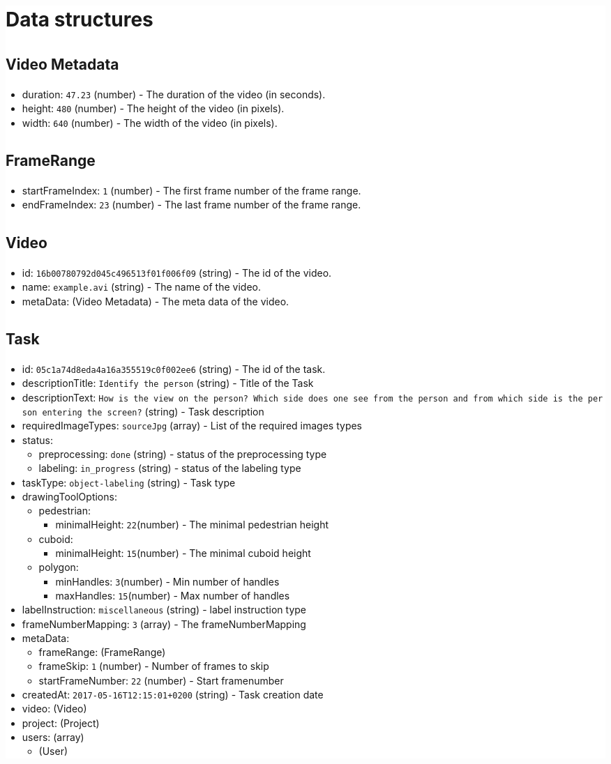# Data structures

## Video Metadata

+ duration: `47.23` (number) - The duration of the video (in seconds).
+ height: `480` (number) - The height of the video (in pixels).
+ width: `640` (number) - The width of the video (in pixels).

## FrameRange

+ startFrameIndex: `1` (number) - The first frame number of the frame range.
+ endFrameIndex: `23` (number) - The last frame number of the frame range.

## Video

+ id: `16b00780792d045c496513f01f006f09` (string) - The id of the video.
+ name: `example.avi` (string) - The name of the video.
+ metaData: (Video Metadata) - The meta data of the video.

## Task

+ id: `05c1a74d8eda4a16a355519c0f002ee6` (string) - The id of the task.
+ descriptionTitle: `Identify the person` (string) - Title of the Task
+ descriptionText: `How is the view on the person? Which side does one see from the person and from which side is the person entering the screen?` (string) - Task description
+ requiredImageTypes: `sourceJpg` (array) - List of the required images types
+ status:
    + preprocessing: `done` (string) - status of the preprocessing type
    + labeling: `in_progress` (string) - status of the labeling type
+ taskType: `object-labeling` (string) - Task type
+ drawingToolOptions:
    + pedestrian:
        + minimalHeight: `22`(number) - The minimal pedestrian height
    + cuboid:
        + minimalHeight: `15`(number) - The minimal cuboid height
    + polygon:
        + minHandles: `3`(number) - Min number of handles
        + maxHandles: `15`(number) - Max number of handles
+ labelInstruction: `miscellaneous` (string) - label instruction type
+ frameNumberMapping: `3` (array) - The frameNumberMapping
+ metaData:
    + frameRange: (FrameRange)
    + frameSkip: `1` (number) - Number of frames to skip
    + startFrameNumber: `22` (number) - Start framenumber
+ createdAt: `2017-05-16T12:15:01+0200` (string) - Task creation date
+ video: (Video)
+ project: (Project)
+ users: (array)
    - (User)
